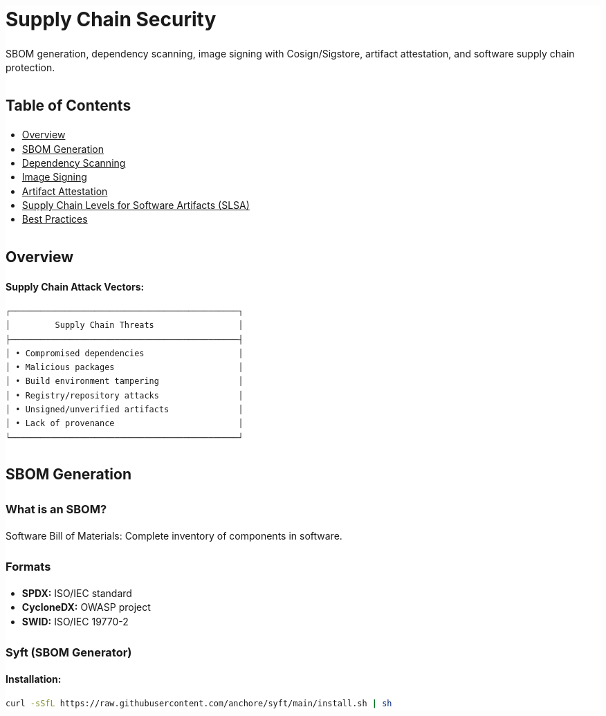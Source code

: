 # Supply Chain Security

SBOM generation, dependency scanning, image signing with Cosign/Sigstore, artifact attestation, and software supply chain protection.

## Table of Contents

- [Overview](#overview)
- [SBOM Generation](#sbom-generation)
- [Dependency Scanning](#dependency-scanning)
- [Image Signing](#image-signing)
- [Artifact Attestation](#artifact-attestation)
- [Supply Chain Levels for Software Artifacts (SLSA)](#slsa)
- [Best Practices](#best-practices)

## Overview

**Supply Chain Attack Vectors:**

```
┌──────────────────────────────────────────────┐
│         Supply Chain Threats                 │
├──────────────────────────────────────────────┤
│ • Compromised dependencies                   │
│ • Malicious packages                         │
│ • Build environment tampering                │
│ • Registry/repository attacks                │
│ • Unsigned/unverified artifacts              │
│ • Lack of provenance                         │
└──────────────────────────────────────────────┘
```

## SBOM Generation

### What is an SBOM?

Software Bill of Materials: Complete inventory of components in software.

### Formats

- **SPDX:** ISO/IEC standard
- **CycloneDX:** OWASP project
- **SWID:** ISO/IEC 19770-2

### Syft (SBOM Generator)

**Installation:**
```bash
curl -sSfL https://raw.githubusercontent.com/anchore/syft/main/install.sh | sh
```
